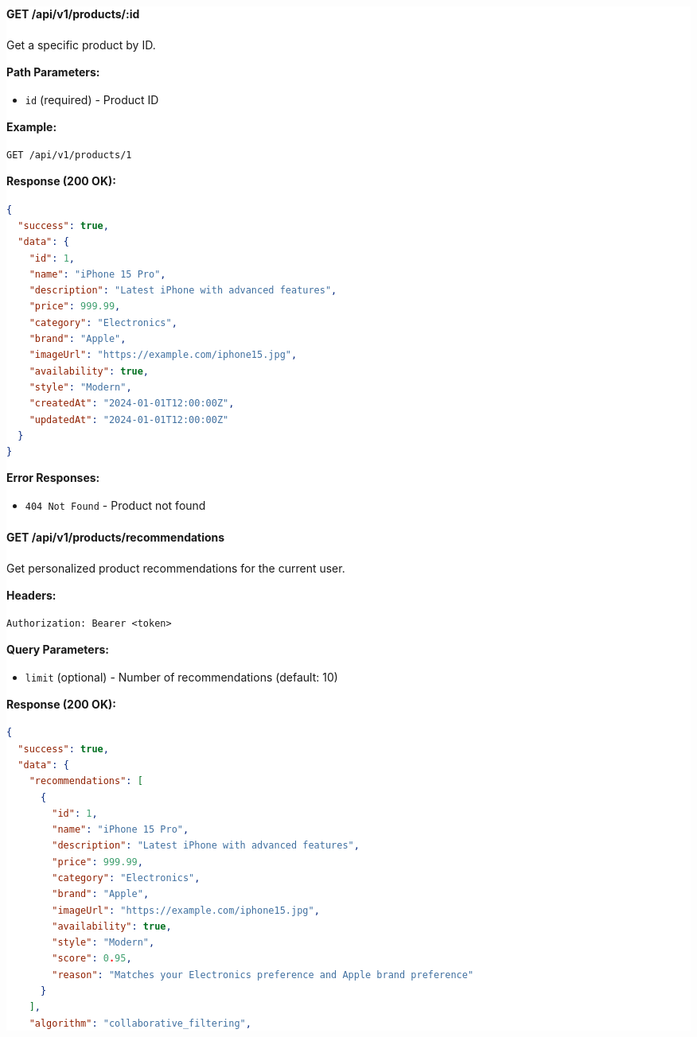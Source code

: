 ```json
```

#### GET /api/v1/products/:id
Get a specific product by ID.

**Path Parameters:**
- `id` (required) - Product ID

**Example:**
```http
GET /api/v1/products/1
```

**Response (200 OK):**
```json
{
  "success": true,
  "data": {
    "id": 1,
    "name": "iPhone 15 Pro",
    "description": "Latest iPhone with advanced features",
    "price": 999.99,
    "category": "Electronics",
    "brand": "Apple",
    "imageUrl": "https://example.com/iphone15.jpg",
    "availability": true,
    "style": "Modern",
    "createdAt": "2024-01-01T12:00:00Z",
    "updatedAt": "2024-01-01T12:00:00Z"
  }
}
```

**Error Responses:**
- `404 Not Found` - Product not found

#### GET /api/v1/products/recommendations
Get personalized product recommendations for the current user.

**Headers:**
```
Authorization: Bearer <token>
```

**Query Parameters:**
- `limit` (optional) - Number of recommendations (default: 10)

**Response (200 OK):**
```json
{
  "success": true,
  "data": {
    "recommendations": [
      {
        "id": 1,
        "name": "iPhone 15 Pro",
        "description": "Latest iPhone with advanced features",
        "price": 999.99,
        "category": "Electronics",
        "brand": "Apple",
        "imageUrl": "https://example.com/iphone15.jpg",
        "availability": true,
        "style": "Modern",
        "score": 0.95,
        "reason": "Matches your Electronics preference and Apple brand preference"
      }
    ],
    "algorithm": "collaborative_filtering",
```